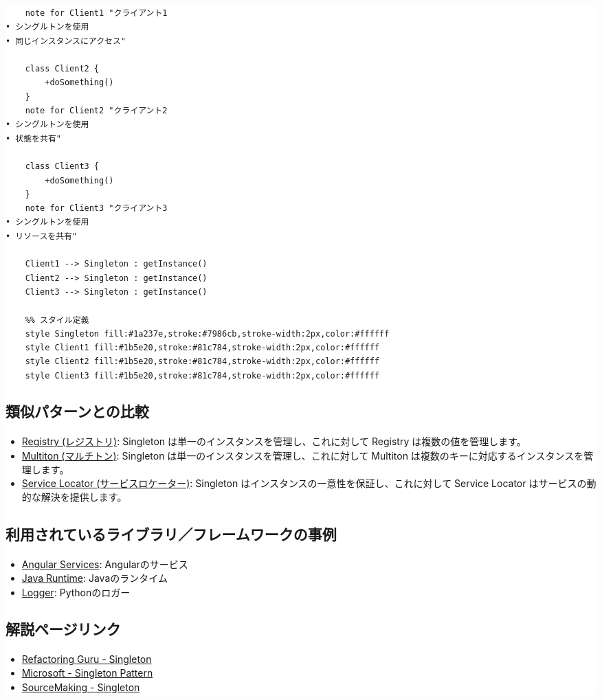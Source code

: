 ```mermaid
    note for Client1 "クライアント1
• シングルトンを使用
• 同じインスタンスにアクセス"

    class Client2 {
        +doSomething()
    }
    note for Client2 "クライアント2
• シングルトンを使用
• 状態を共有"

    class Client3 {
        +doSomething()
    }
    note for Client3 "クライアント3
• シングルトンを使用
• リソースを共有"

    Client1 --> Singleton : getInstance()
    Client2 --> Singleton : getInstance()
    Client3 --> Singleton : getInstance()
    
    %% スタイル定義
    style Singleton fill:#1a237e,stroke:#7986cb,stroke-width:2px,color:#ffffff
    style Client1 fill:#1b5e20,stroke:#81c784,stroke-width:2px,color:#ffffff
    style Client2 fill:#1b5e20,stroke:#81c784,stroke-width:2px,color:#ffffff
    style Client3 fill:#1b5e20,stroke:#81c784,stroke-width:2px,color:#ffffff
```

## 類似パターンとの比較

- [Registry (レジストリ)](registry.md): Singleton は単一のインスタンスを管理し、これに対して Registry は複数の値を管理します。
- [Multiton (マルチトン)](multiton.md): Singleton は単一のインスタンスを管理し、これに対して Multiton は複数のキーに対応するインスタンスを管理します。
- [Service Locator (サービスロケーター)](service-locator.md): Singleton はインスタンスの一意性を保証し、これに対して Service Locator はサービスの動的な解決を提供します。

## 利用されているライブラリ／フレームワークの事例

- [Angular Services](https://angular.io/guide/singleton-services): Angularのサービス
- [Java Runtime](https://docs.oracle.com/javase/8/docs/api/java/lang/Runtime.html): Javaのランタイム
- [Logger](https://docs.python.org/3/library/logging.html): Pythonのロガー

## 解説ページリンク

- [Refactoring Guru - Singleton](https://refactoring.guru/design-patterns/singleton)
- [Microsoft - Singleton Pattern](https://docs.microsoft.com/en-us/previous-versions/msp-n-p/ff650316(v=pandp.10))
- [SourceMaking - Singleton](https://sourcemaking.com/design_patterns/singleton)
